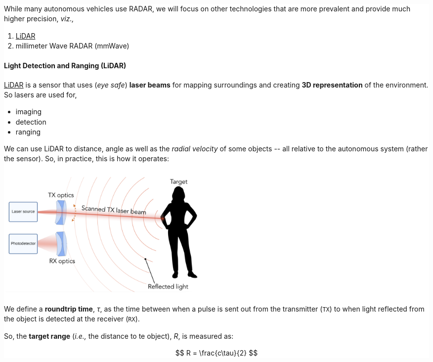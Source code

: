 While many autonomous vehicles use RADAR, we will focus on other technologies that are more prevalent and provide much higher precision, _viz.,_

1. [LiDAR](#light-detection-and-ranging-lidar)
2. millimeter Wave RADAR (mmWave)


#### Light Detection and Ranging (LiDAR)

[LiDAR](https://web.stanford.edu/class/ee259/lectures/ee259_05_lidar.pdf) is a sensor that uses (_eye safe_) **laser beams** for mapping surroundings and creating **3D representation** of the environment. So lasers are used for,

- imaging
- detection 
- ranging

We can use LiDAR to distance, angle as well as the _radial velocity_ of some objects -- all relative to the autonomous system (rather the sensor). So, in practice, this is how it operates:

<img src="img/sensors/lidar_principle_operation.png" width="400">

We define a **roundtrip time**, $\tau$, as the time between when a pulse is sent out from the transmitter (`TX`) to when light reflected from the object is detected at the receiver (`RX`). 

So, the **target range** (_i.e.,_ the distance to te object), $R$, is measured as:

$$
R = \frac{c\tau}{2}
$$

